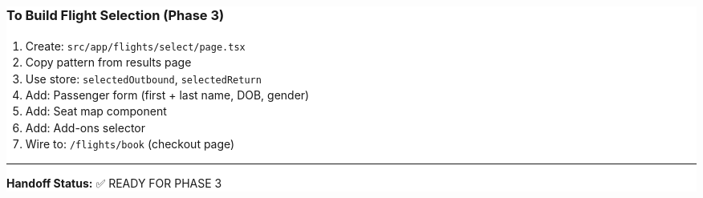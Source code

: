 ### To Build Flight Selection (Phase 3)
1. Create: `src/app/flights/select/page.tsx`
2. Copy pattern from results page
3. Use store: `selectedOutbound`, `selectedReturn`
4. Add: Passenger form (first + last name, DOB, gender)
5. Add: Seat map component
6. Add: Add-ons selector
7. Wire to: `/flights/book` (checkout page)

---

**Handoff Status:** ✅ READY FOR PHASE 3
